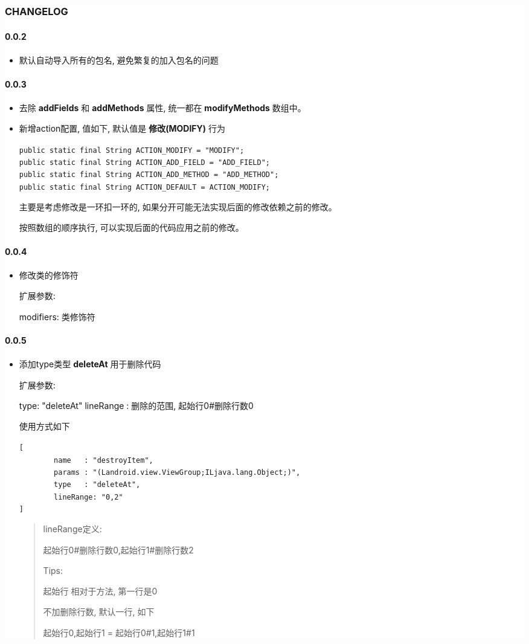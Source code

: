 ### CHANGELOG

#### 0.0.2

* 默认自动导入所有的包名, 避免繁复的加入包名的问题

#### 0.0.3

* 去除 __addFields__ 和 __addMethods__ 属性, 统一都在 __modifyMethods__ 数组中。

* 新增action配置, 值如下, 默认值是 __修改(MODIFY)__ 行为

    ```
    public static final String ACTION_MODIFY = "MODIFY";
    public static final String ACTION_ADD_FIELD = "ADD_FIELD";
    public static final String ACTION_ADD_METHOD = "ADD_METHOD";
    public static final String ACTION_DEFAULT = ACTION_MODIFY;
    ```

    主要是考虑修改是一环扣一环的, 如果分开可能无法实现后面的修改依赖之前的修改。

    按照数组的顺序执行, 可以实现后面的代码应用之前的修改。

#### 0.0.4

* 修改类的修饰符

    扩展参数:

    modifiers: 类修饰符

#### 0.0.5

* 添加type类型 __deleteAt__ 用于删除代码

    扩展参数:

    type: "deleteAt"
    lineRange : 删除的范围, 起始行0#删除行数0

    使用方式如下

    ```
    [
            name   : "destroyItem",
            params : "(Landroid.view.ViewGroup;ILjava.lang.Object;)",
            type   : "deleteAt",
            lineRange: "0,2"
    ]
    ```

    > lineRange定义:
    >
    > 起始行0#删除行数0,起始行1#删除行数2
    >
    > Tips:
    >
    >   起始行 相对于方法, 第一行是0
    >
    >   不加删除行数, 默认一行, 如下
    >
    >   起始行0,起始行1 = 起始行0#1,起始行1#1
